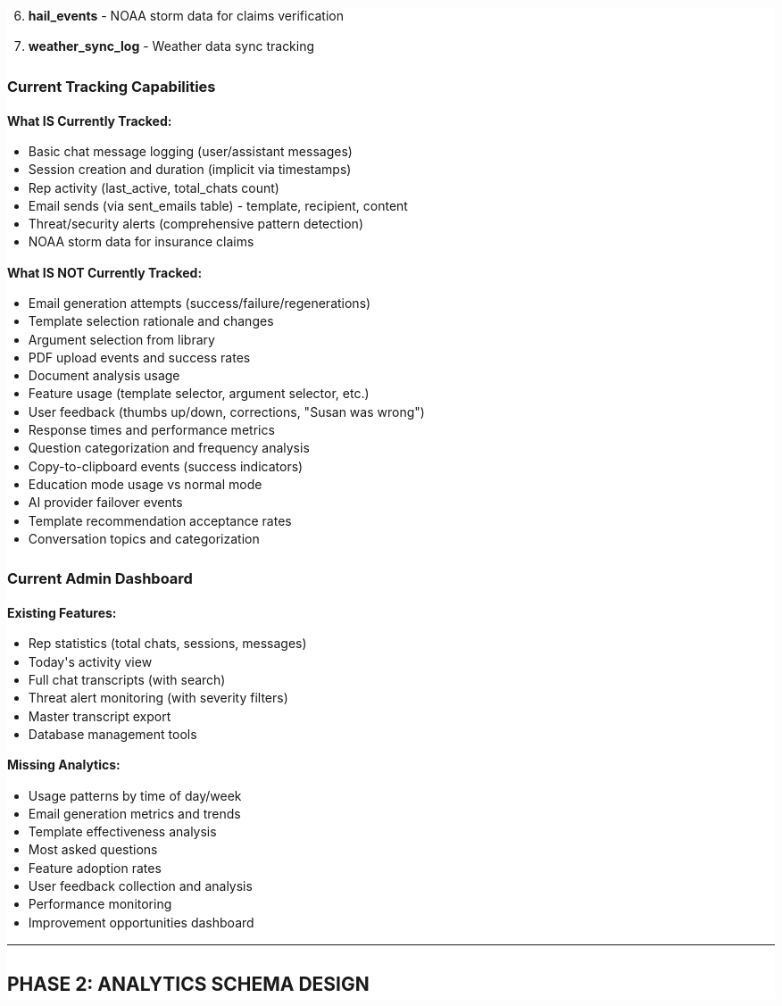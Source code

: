 6. **hail_events** - NOAA storm data for claims verification

7. **weather_sync_log** - Weather data sync tracking

### Current Tracking Capabilities

**What IS Currently Tracked:**
- Basic chat message logging (user/assistant messages)
- Session creation and duration (implicit via timestamps)
- Rep activity (last_active, total_chats count)
- Email sends (via sent_emails table) - template, recipient, content
- Threat/security alerts (comprehensive pattern detection)
- NOAA storm data for insurance claims

**What IS NOT Currently Tracked:**
- Email generation attempts (success/failure/regenerations)
- Template selection rationale and changes
- Argument selection from library
- PDF upload events and success rates
- Document analysis usage
- Feature usage (template selector, argument selector, etc.)
- User feedback (thumbs up/down, corrections, "Susan was wrong")
- Response times and performance metrics
- Question categorization and frequency analysis
- Copy-to-clipboard events (success indicators)
- Education mode usage vs normal mode
- AI provider failover events
- Template recommendation acceptance rates
- Conversation topics and categorization

### Current Admin Dashboard

**Existing Features:**
- Rep statistics (total chats, sessions, messages)
- Today's activity view
- Full chat transcripts (with search)
- Threat alert monitoring (with severity filters)
- Master transcript export
- Database management tools

**Missing Analytics:**
- Usage patterns by time of day/week
- Email generation metrics and trends
- Template effectiveness analysis
- Most asked questions
- Feature adoption rates
- User feedback collection and analysis
- Performance monitoring
- Improvement opportunities dashboard

---

## PHASE 2: ANALYTICS SCHEMA DESIGN
